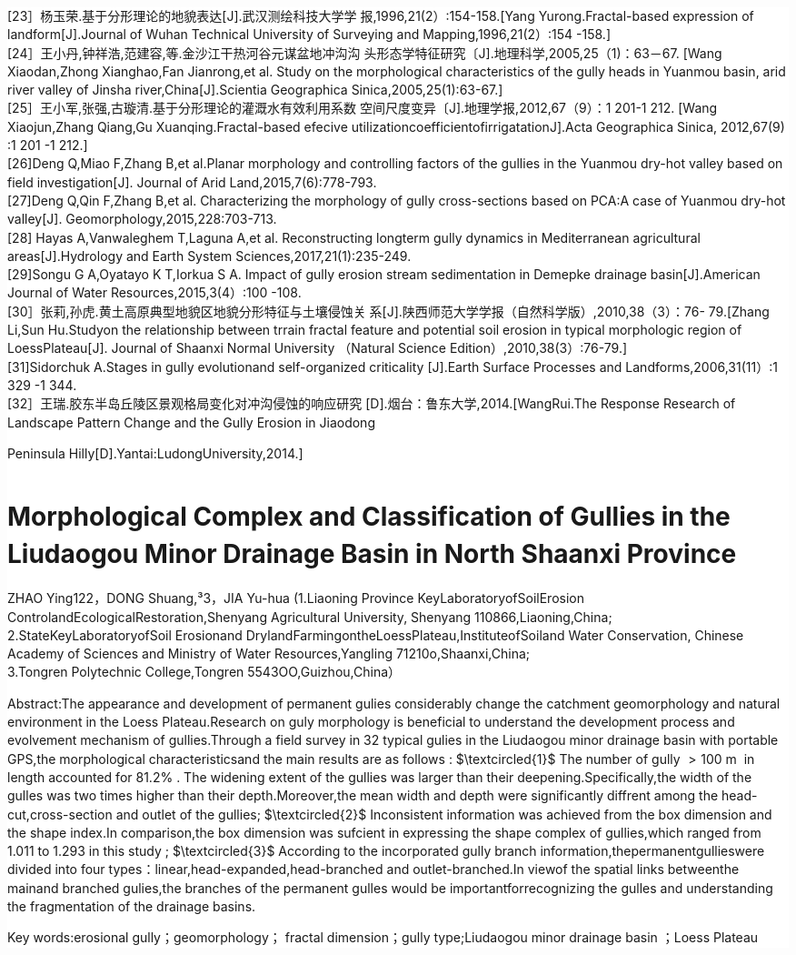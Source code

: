 [23］杨玉荣.基于分形理论的地貌表达[J].武汉测绘科技大学学 报,1996,21(2）:154-158.[Yang Yurong.Fractal-based expression of landform[J].Journal of Wuhan Technical University of Surveying and Mapping,1996,21(2）:154 -158.]   
[24］王小丹,钟祥浩,范建容,等.金沙江干热河谷元谋盆地冲沟沟 头形态学特征研究〔J].地理科学,2005,25（1)：63－67. [Wang Xiaodan,Zhong Xianghao,Fan Jianrong,et al. Study on the morphological characteristics of the gully heads in Yuanmou basin, arid river valley of Jinsha river,China[J].Scientia Geographica Sinica,2005,25(1):63-67.]   
[25］王小军,张强,古璇清.基于分形理论的灌溉水有效利用系数 空间尺度变异〔J].地理学报,2012,67（9）：1 201-1 212. [Wang Xiaojun,Zhang Qiang,Gu Xuanqing.Fractal-based efecive utilizationcoefficientofirrigatationJ].Acta Geographica Sinica, 2012,67(9) :1 201 -1 212.]   
[26]Deng Q,Miao F,Zhang B,et al.Planar morphology and controlling factors of the gullies in the Yuanmou dry-hot valley based on field investigation[J]. Journal of Arid Land,2015,7(6):778-793.   
[27]Deng Q,Qin F,Zhang B,et al. Characterizing the morphology of gully cross-sections based on PCA:A case of Yuanmou dry-hot valley[J]. Geomorphology,2015,228:703-713.   
[28] Hayas A,Vanwaleghem T,Laguna A,et al. Reconstructing longterm gully dynamics in Mediterranean agricultural areas[J].Hydrology and Earth System Sciences,2017,21(1):235-249.   
[29]Songu G A,Oyatayo K T,Iorkua S A. Impact of gully erosion stream sedimentation in Demepke drainage basin[J].American Journal of Water Resources,2015,3(4）:100 -108.   
[30］张莉,孙虎.黄土高原典型地貌区地貌分形特征与土壤侵蚀关 系[J].陕西师范大学学报（自然科学版）,2010,38（3）：76- 79.[Zhang Li,Sun Hu.Studyon the relationship between trrain fractal feature and potential soil erosion in typical morphologic region of LoessPlateau[J]. Journal of Shaanxi Normal University （Natural Science Edition）,2010,38(3）:76-79.]   
[31]Sidorchuk A.Stages in gully evolutionand self-organized criticality [J].Earth Surface Processes and Landforms,2006,31(11）:1 329 -1 344.   
[32］王瑞.胶东半岛丘陵区景观格局变化对冲沟侵蚀的响应研究 [D].烟台：鲁东大学,2014.[WangRui.The Response Research of Landscape Pattern Change and the Gully Erosion in Jiaodong

Peninsula Hilly[D].Yantai:LudongUniversity,2014.]

# Morphological Complex and Classification of Gullies in the Liudaogou Minor Drainage Basin in North Shaanxi Province

ZHAO Ying122，DONG Shuang,³3，JIA Yu-hua (1.Liaoning Province KeyLaboratoryofSoilErosion ControlandEcologicalRestoration,Shenyang Agricultural University, Shenyang 110866,Liaoning,China;   
2.StateKeyLaboratoryofSoil Erosionand DrylandFarmingontheLoessPlateau,InstituteofSoiland Water Conservation, Chinese Academy of Sciences and Ministry of Water Resources,Yangling 71210o,Shaanxi,China;   
3.Tongren Polytechnic College,Tongren 5543OO,Guizhou,China）

Abstract:The appearance and development of permanent gulies considerably change the catchment geomorphology and natural environment in the Loess Plateau.Research on guly morphology is beneficial to understand the development process and evolvement mechanism of gullies.Through a field survey in 32 typical gulies in the Liudaogou minor drainage basin with portable GPS,the morphological characteristicsand the main results are as follows : $\textcircled{1}$ The number of gully $> 1 0 0 \mathrm { ~ m ~ }$ in length accounted for $8 1 . 2 \%$ . The widening extent of the gullies was larger than their deepening.Specifically,the width of the gulles was two times higher than their depth.Moreover,the mean width and depth were significantly diffrent among the head-cut,cross-section and outlet of the gullies; $\textcircled{2}$ Inconsistent information was achieved from the box dimension and the shape index.In comparison,the box dimension was sufcient in expressing the shape complex of gullies,which ranged from 1.011 to 1.293 in this study ; $\textcircled{3}$ According to the incorporated gully branch information,thepermanentgullieswere divided into four types：linear,head-expanded,head-branched and outlet-branched.In viewof the spatial links betweenthe mainand branched gulies,the branches of the permanent gulles would be importantforrecognizing the gulles and understanding the fragmentation of the drainage basins.

Key words:erosional gully；geomorphology； fractal dimension；gully type;Liudaogou minor drainage basin ；Loess Plateau
